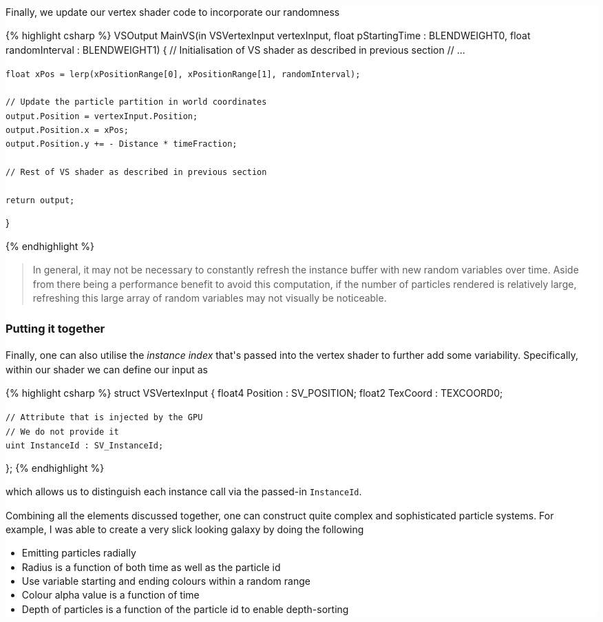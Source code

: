 Finally, we update our vertex shader code to incorporate our randomness

{% highlight csharp %}
VSOutput MainVS(in VSVertexInput vertexInput, float pStartingTime : BLENDWEIGHT0,
float randomInterval : BLENDWEIGHT1)
{
	// Initialisation of VS shader as described in previous section
	// ...
	
	float xPos = lerp(xPositionRange[0], xPositionRange[1], randomInterval);

	// Update the particle partition in world coordinates
	output.Position = vertexInput.Position;
	output.Position.x = xPos;
	output.Position.y += - Distance * timeFraction;

	// Rest of VS shader as described in previous section

	return output;
}

{% endhighlight %}

> In general, it may not be necessary to constantly refresh the instance buffer with
new random variables over time. Aside from there being a performance benefit to avoid this computation, 
if the number of particles rendered is relatively large, refreshing this large array of random variables
may not visually be noticeable.

### Putting it together

Finally, one can also utilise the *instance index* that's passed into the vertex
shader to further add some variability. Specifically, within our shader
we can define our input as

{% highlight csharp %}
struct VSVertexInput
{
	float4 Position : SV_POSITION;
	float2 TexCoord : TEXCOORD0;

	// Attribute that is injected by the GPU
	// We do not provide it
	uint InstanceId : SV_InstanceId;
};
{% endhighlight %}

which allows us to distinguish each instance call via the passed-in `InstanceId`.

Combining all the elements discussed together, one can construct quite complex and 
sophisticated particle systems. For example, I was able to create a very slick looking galaxy by
doing the following

* Emitting particles radially
* Radius is a function of both time as well as the particle id
* Use variable starting and ending colours within a random range
* Colour alpha value is a function of time
* Depth of particles is a function of the particle id to enable depth-sorting
